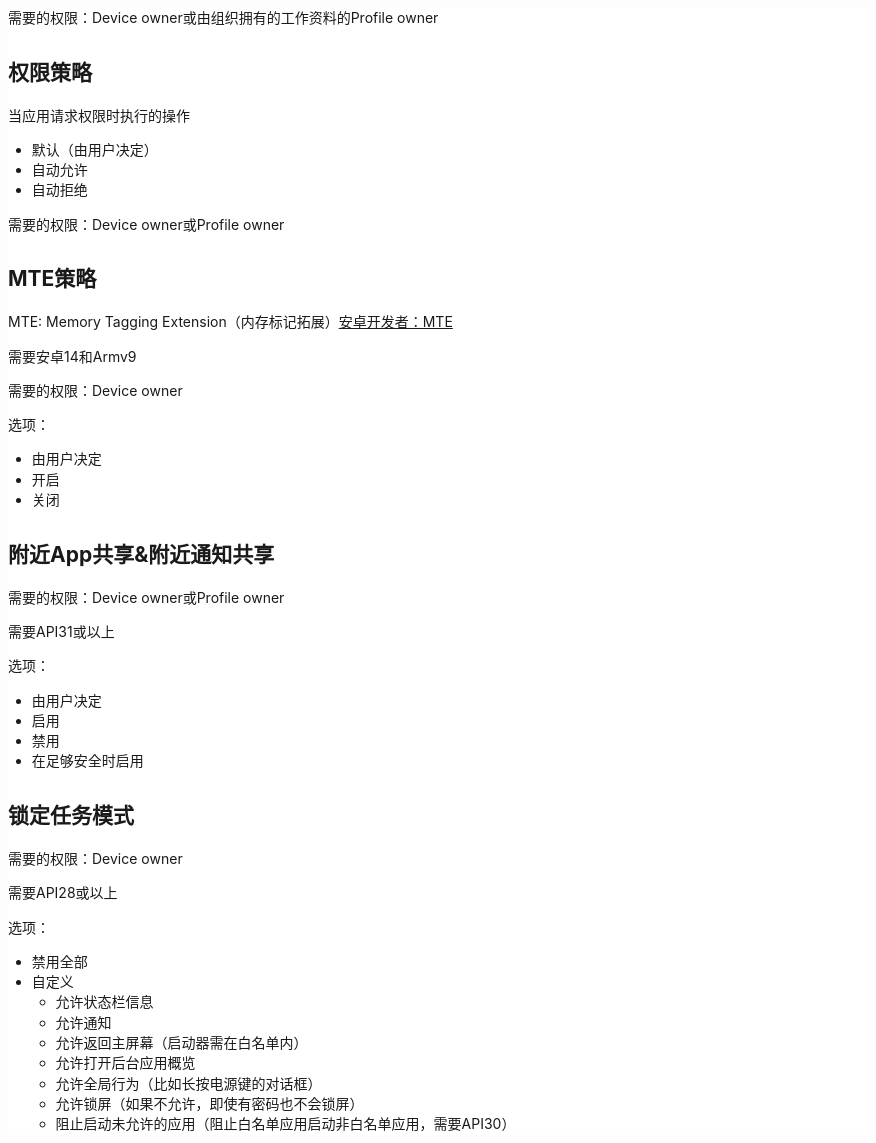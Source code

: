 需要的权限：Device owner或由组织拥有的工作资料的Profile owner

## 权限策略

当应用请求权限时执行的操作

- 默认（由用户决定）
- 自动允许
- 自动拒绝

需要的权限：Device owner或Profile owner

## MTE策略

MTE: Memory Tagging Extension（内存标记拓展）[安卓开发者：MTE](https://developer.android.google.cn/ndk/guides/arm-mte?hl=zh-cn)

需要安卓14和Armv9

需要的权限：Device owner

选项：

- 由用户决定
- 开启
- 关闭

## 附近App共享&附近通知共享

需要的权限：Device owner或Profile owner

需要API31或以上

选项：

- 由用户决定
- 启用
- 禁用
- 在足够安全时启用

## 锁定任务模式

需要的权限：Device owner

需要API28或以上

选项：

- 禁用全部
- 自定义
  - 允许状态栏信息
  - 允许通知
  - 允许返回主屏幕（启动器需在白名单内）
  - 允许打开后台应用概览
  - 允许全局行为（比如长按电源键的对话框）
  - 允许锁屏（如果不允许，即使有密码也不会锁屏）
  - 阻止启动未允许的应用（阻止白名单应用启动非白名单应用，需要API30）

